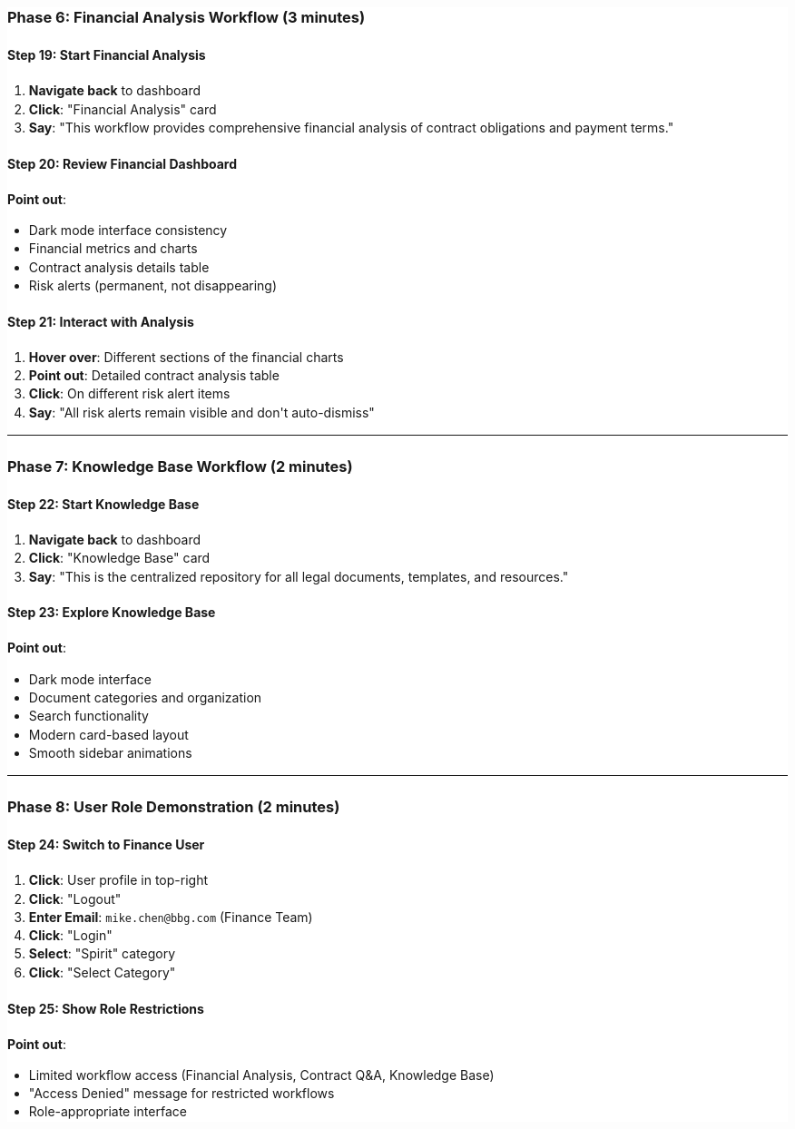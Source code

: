 
### **Phase 6: Financial Analysis Workflow (3 minutes)**

#### Step 19: Start Financial Analysis
1. **Navigate back** to dashboard
2. **Click**: "Financial Analysis" card
3. **Say**: "This workflow provides comprehensive financial analysis of contract obligations and payment terms."

#### Step 20: Review Financial Dashboard
**Point out**:
- Dark mode interface consistency
- Financial metrics and charts
- Contract analysis details table
- Risk alerts (permanent, not disappearing)

#### Step 21: Interact with Analysis
1. **Hover over**: Different sections of the financial charts
2. **Point out**: Detailed contract analysis table
3. **Click**: On different risk alert items
4. **Say**: "All risk alerts remain visible and don't auto-dismiss"

---

### **Phase 7: Knowledge Base Workflow (2 minutes)**

#### Step 22: Start Knowledge Base
1. **Navigate back** to dashboard
2. **Click**: "Knowledge Base" card
3. **Say**: "This is the centralized repository for all legal documents, templates, and resources."

#### Step 23: Explore Knowledge Base
**Point out**:
- Dark mode interface
- Document categories and organization
- Search functionality
- Modern card-based layout
- Smooth sidebar animations

---

### **Phase 8: User Role Demonstration (2 minutes)**

#### Step 24: Switch to Finance User
1. **Click**: User profile in top-right
2. **Click**: "Logout"
3. **Enter Email**: `mike.chen@bbg.com` (Finance Team)
4. **Click**: "Login"
5. **Select**: "Spirit" category
6. **Click**: "Select Category"

#### Step 25: Show Role Restrictions
**Point out**:
- Limited workflow access (Financial Analysis, Contract Q&A, Knowledge Base)
- "Access Denied" message for restricted workflows
- Role-appropriate interface
